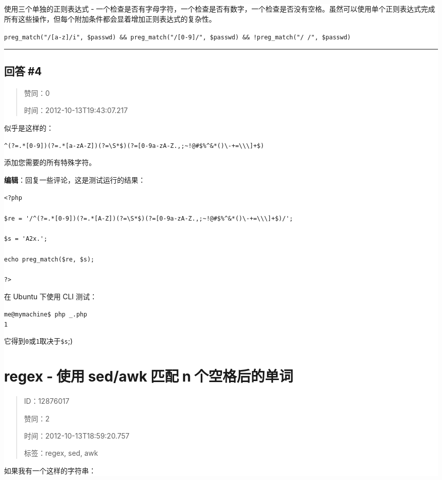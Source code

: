 使用三个单独的正则表达式 - 一个检查是否有字母字符，一个检查是否有数字，一个检查是否没有空格。虽然可以使用单个正则表达式完成所有这些操作，但每个附加条件都会显着增加正则表达式的复杂性。

```
preg_match("/[a-z]/i", $passwd) && preg_match("/[0-9]/", $passwd) && !preg_match("/ /", $passwd) 
```

* * *

## 回答 #4

> 赞同：0
> 
> 时间：2012-10-13T19:43:07.217

似乎是这样的：

```
^(?=.*[0-9])(?=.*[a-zA-Z])(?=\S*$)(?=[0-9a-zA-Z.,;~!@#$%^&*()\-+=\\\]+$) 
```

添加您需要的所有特殊字符。

**编辑**：回复一些评论，这是测试运行的结果：

```
<?php

$re = '/^(?=.*[0-9])(?=.*[A-Z])(?=\S*$)(?=[0-9a-zA-Z.,;~!@#$%^&*()\-+=\\\]+$)/';

$s = 'A2x.';

echo preg_match($re, $s);

?> 
```

在 Ubuntu 下使用 CLI 测试：

```
me@mymachine$ php _.php
1 
```

它得到`0`或`1`取决于`$s`;)

# regex - 使用 sed/awk 匹配 n 个空格后的单词

> ID：12876017
> 
> 赞同：2
> 
> 时间：2012-10-13T18:59:20.757
> 
> 标签：regex, sed, awk

如果我有一个这样的字符串：
